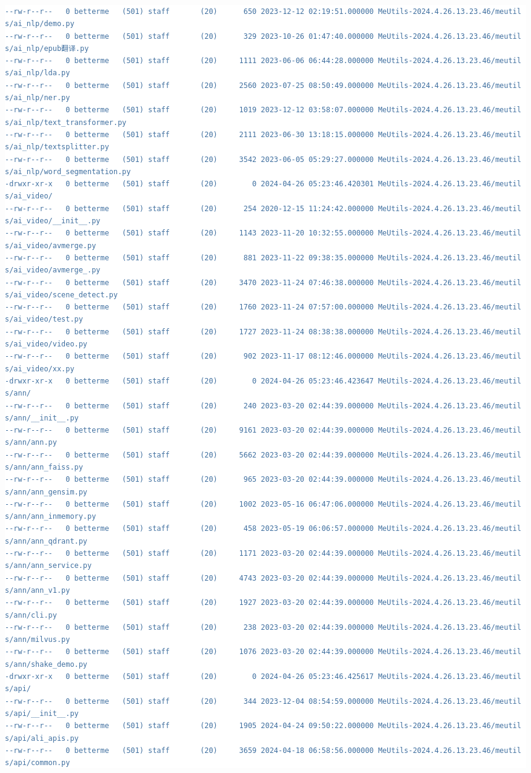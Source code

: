 ```diff
--rw-r--r--   0 betterme   (501) staff       (20)      650 2023-12-12 02:19:51.000000 MeUtils-2024.4.26.13.23.46/meutils/ai_nlp/demo.py
--rw-r--r--   0 betterme   (501) staff       (20)      329 2023-10-26 01:47:40.000000 MeUtils-2024.4.26.13.23.46/meutils/ai_nlp/epub翻译.py
--rw-r--r--   0 betterme   (501) staff       (20)     1111 2023-06-06 06:44:28.000000 MeUtils-2024.4.26.13.23.46/meutils/ai_nlp/lda.py
--rw-r--r--   0 betterme   (501) staff       (20)     2560 2023-07-25 08:50:49.000000 MeUtils-2024.4.26.13.23.46/meutils/ai_nlp/ner.py
--rw-r--r--   0 betterme   (501) staff       (20)     1019 2023-12-12 03:58:07.000000 MeUtils-2024.4.26.13.23.46/meutils/ai_nlp/text_transformer.py
--rw-r--r--   0 betterme   (501) staff       (20)     2111 2023-06-30 13:18:15.000000 MeUtils-2024.4.26.13.23.46/meutils/ai_nlp/textsplitter.py
--rw-r--r--   0 betterme   (501) staff       (20)     3542 2023-06-05 05:29:27.000000 MeUtils-2024.4.26.13.23.46/meutils/ai_nlp/word_segmentation.py
-drwxr-xr-x   0 betterme   (501) staff       (20)        0 2024-04-26 05:23:46.420301 MeUtils-2024.4.26.13.23.46/meutils/ai_video/
--rw-r--r--   0 betterme   (501) staff       (20)      254 2020-12-15 11:24:42.000000 MeUtils-2024.4.26.13.23.46/meutils/ai_video/__init__.py
--rw-r--r--   0 betterme   (501) staff       (20)     1143 2023-11-20 10:32:55.000000 MeUtils-2024.4.26.13.23.46/meutils/ai_video/avmerge.py
--rw-r--r--   0 betterme   (501) staff       (20)      881 2023-11-22 09:38:35.000000 MeUtils-2024.4.26.13.23.46/meutils/ai_video/avmerge_.py
--rw-r--r--   0 betterme   (501) staff       (20)     3470 2023-11-24 07:46:38.000000 MeUtils-2024.4.26.13.23.46/meutils/ai_video/scene_detect.py
--rw-r--r--   0 betterme   (501) staff       (20)     1760 2023-11-24 07:57:00.000000 MeUtils-2024.4.26.13.23.46/meutils/ai_video/test.py
--rw-r--r--   0 betterme   (501) staff       (20)     1727 2023-11-24 08:38:38.000000 MeUtils-2024.4.26.13.23.46/meutils/ai_video/video.py
--rw-r--r--   0 betterme   (501) staff       (20)      902 2023-11-17 08:12:46.000000 MeUtils-2024.4.26.13.23.46/meutils/ai_video/xx.py
-drwxr-xr-x   0 betterme   (501) staff       (20)        0 2024-04-26 05:23:46.423647 MeUtils-2024.4.26.13.23.46/meutils/ann/
--rw-r--r--   0 betterme   (501) staff       (20)      240 2023-03-20 02:44:39.000000 MeUtils-2024.4.26.13.23.46/meutils/ann/__init__.py
--rw-r--r--   0 betterme   (501) staff       (20)     9161 2023-03-20 02:44:39.000000 MeUtils-2024.4.26.13.23.46/meutils/ann/ann.py
--rw-r--r--   0 betterme   (501) staff       (20)     5662 2023-03-20 02:44:39.000000 MeUtils-2024.4.26.13.23.46/meutils/ann/ann_faiss.py
--rw-r--r--   0 betterme   (501) staff       (20)      965 2023-03-20 02:44:39.000000 MeUtils-2024.4.26.13.23.46/meutils/ann/ann_gensim.py
--rw-r--r--   0 betterme   (501) staff       (20)     1002 2023-05-16 06:47:06.000000 MeUtils-2024.4.26.13.23.46/meutils/ann/ann_inmemory.py
--rw-r--r--   0 betterme   (501) staff       (20)      458 2023-05-19 06:06:57.000000 MeUtils-2024.4.26.13.23.46/meutils/ann/ann_qdrant.py
--rw-r--r--   0 betterme   (501) staff       (20)     1171 2023-03-20 02:44:39.000000 MeUtils-2024.4.26.13.23.46/meutils/ann/ann_service.py
--rw-r--r--   0 betterme   (501) staff       (20)     4743 2023-03-20 02:44:39.000000 MeUtils-2024.4.26.13.23.46/meutils/ann/ann_v1.py
--rw-r--r--   0 betterme   (501) staff       (20)     1927 2023-03-20 02:44:39.000000 MeUtils-2024.4.26.13.23.46/meutils/ann/cli.py
--rw-r--r--   0 betterme   (501) staff       (20)      238 2023-03-20 02:44:39.000000 MeUtils-2024.4.26.13.23.46/meutils/ann/milvus.py
--rw-r--r--   0 betterme   (501) staff       (20)     1076 2023-03-20 02:44:39.000000 MeUtils-2024.4.26.13.23.46/meutils/ann/shake_demo.py
-drwxr-xr-x   0 betterme   (501) staff       (20)        0 2024-04-26 05:23:46.425617 MeUtils-2024.4.26.13.23.46/meutils/api/
--rw-r--r--   0 betterme   (501) staff       (20)      344 2023-12-04 08:54:59.000000 MeUtils-2024.4.26.13.23.46/meutils/api/__init__.py
--rw-r--r--   0 betterme   (501) staff       (20)     1905 2024-04-24 09:50:22.000000 MeUtils-2024.4.26.13.23.46/meutils/api/ali_apis.py
--rw-r--r--   0 betterme   (501) staff       (20)     3659 2024-04-18 06:58:56.000000 MeUtils-2024.4.26.13.23.46/meutils/api/common.py
```